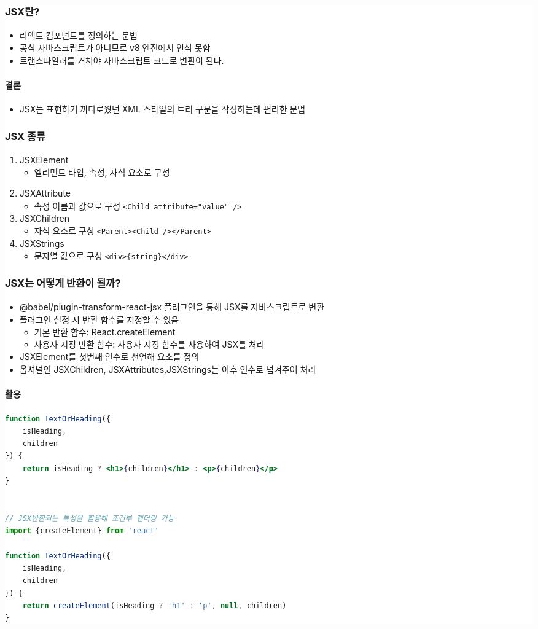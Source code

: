 ### JSX란?

- 리액트 컴포넌트를 정의하는 문법
- 공식 자바스크립트가 아니므로 v8 엔진에서 인식 못함
- 트랜스파일러를 거쳐야 자바스크립트 코드로 변환이 된다.

#### 결론
- JSX는 표현하기 까다로웠던 XML 스타일의 트리 구문을 작성하는데 편리한 문법

### JSX 종류
1. JSXElement
    - 엘리먼트 타입, 속성, 자식 요소로 구성
    ```<JSXElement />
2. JSXAttribute
    - 속성 이름과 값으로 구성
    ```<Child attribute="value" />```
3. JSXChildren
    - 자식 요소로 구성
    ```<Parent><Child /></Parent>```
4. JSXStrings
    - 문자열 값으로 구성
    ```<div>{string}</div>```

### JSX는 어떻게 반환이 될까?
- @babel/plugin-transform-react-jsx 플러그인을 통해 JSX를 자바스크립트로 변환
- 플러그인 설정 시 반환 함수를 지정할 수 있음
    - 기본 반환 함수: React.createElement
    - 사용자 지정 반환 함수: 사용자 지정 함수를 사용하여 JSX를 처리
- JSXElement를 첫번째 인수로 선언해 요소를 정의
- 옵셔널인 JSXChildren, JSXAttributes,JSXStrings는 이후 인수로 넘겨주어 처리

#### 활용
```jsx
function TextOrHeading({
    isHeading,
    children
}) {
    return isHeading ? <h1>{children}</h1> : <p>{children}</p>
}


// JSX반환되는 특성을 활용해 조건부 렌더링 가능
import {createElement} from 'react'

function TextOrHeading({
    isHeading,
    children
}) {
    return createElement(isHeading ? 'h1' : 'p', null, children)
}
```
